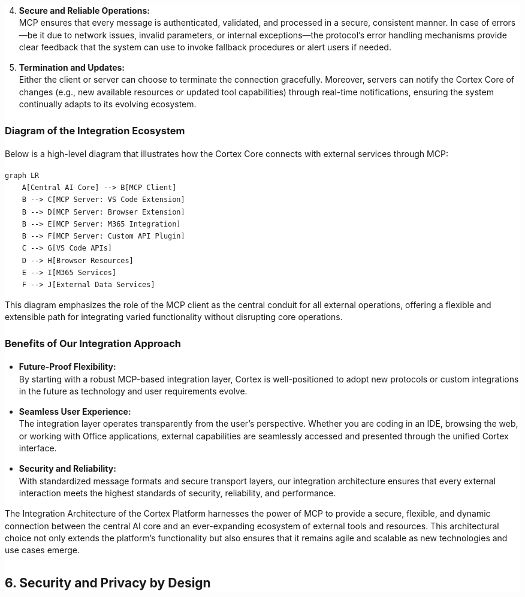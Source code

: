 4. **Secure and Reliable Operations:**  
   MCP ensures that every message is authenticated, validated, and processed in a secure, consistent manner. In case of errors—be it due to network issues, invalid parameters, or internal exceptions—the protocol’s error handling mechanisms provide clear feedback that the system can use to invoke fallback procedures or alert users if needed.

5. **Termination and Updates:**  
   Either the client or server can choose to terminate the connection gracefully. Moreover, servers can notify the Cortex Core of changes (e.g., new available resources or updated tool capabilities) through real-time notifications, ensuring the system continually adapts to its evolving ecosystem.

### Diagram of the Integration Ecosystem

Below is a high-level diagram that illustrates how the Cortex Core connects with external services through MCP:

```mermaid
graph LR
    A[Central AI Core] --> B[MCP Client]
    B --> C[MCP Server: VS Code Extension]
    B --> D[MCP Server: Browser Extension]
    B --> E[MCP Server: M365 Integration]
    B --> F[MCP Server: Custom API Plugin]
    C --> G[VS Code APIs]
    D --> H[Browser Resources]
    E --> I[M365 Services]
    F --> J[External Data Services]
```

This diagram emphasizes the role of the MCP client as the central conduit for all external operations, offering a flexible and extensible path for integrating varied functionality without disrupting core operations.

### Benefits of Our Integration Approach

- **Future-Proof Flexibility:**  
  By starting with a robust MCP-based integration layer, Cortex is well-positioned to adopt new protocols or custom integrations in the future as technology and user requirements evolve.

- **Seamless User Experience:**  
  The integration layer operates transparently from the user’s perspective. Whether you are coding in an IDE, browsing the web, or working with Office applications, external capabilities are seamlessly accessed and presented through the unified Cortex interface.

- **Security and Reliability:**  
  With standardized message formats and secure transport layers, our integration architecture ensures that every external interaction meets the highest standards of security, reliability, and performance.

The Integration Architecture of the Cortex Platform harnesses the power of MCP to provide a secure, flexible, and dynamic connection between the central AI core and an ever-expanding ecosystem of external tools and resources. This architectural choice not only extends the platform’s functionality but also ensures that it remains agile and scalable as new technologies and use cases emerge.

## 6. Security and Privacy by Design

